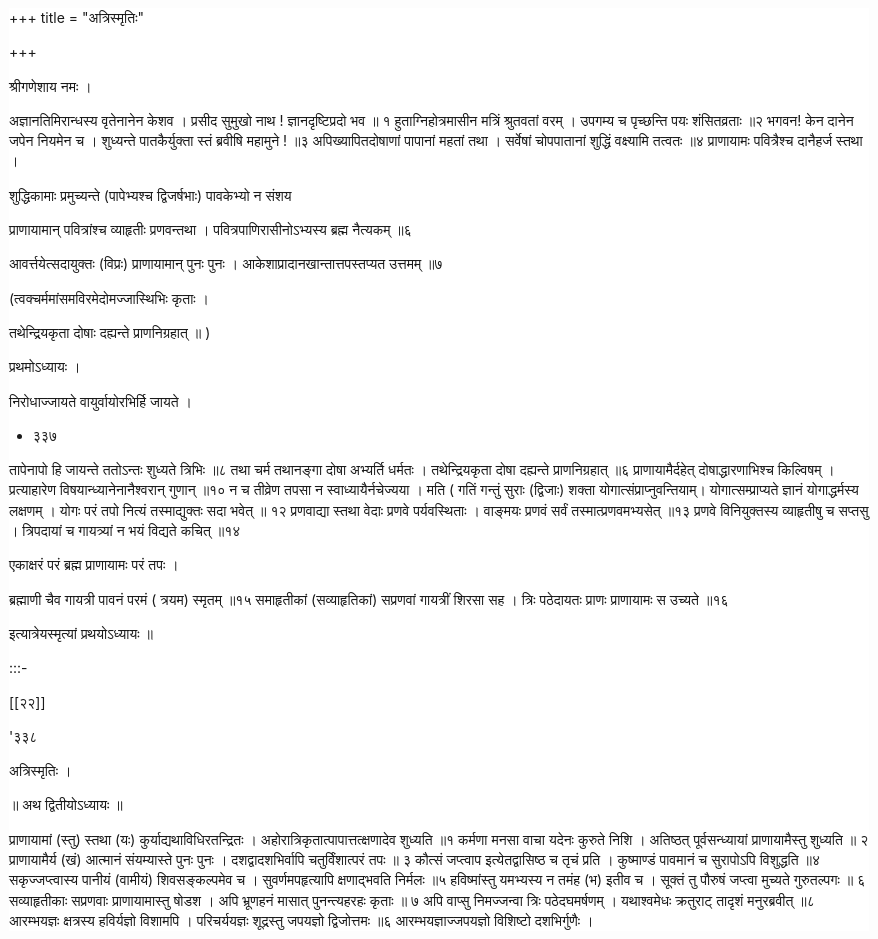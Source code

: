 +++
title = "अत्रिस्मृतिः"

+++

श्रीगणेशाय नमः । 

अज्ञानतिमिरान्धस्य वृतेनानेन केशव । प्रसीद सुमुखो नाथ ! ज्ञानदृष्टिप्रदो भव ॥ १ हुताग्निहोत्रमासीन मत्रिं श्रुतवतां वरम् । उपगम्य च पृच्छन्ति पयः शंसितव्रताः ॥२ भगवन! केन दानेन जपेन नियमेन च । शुध्यन्ते पातकैर्युक्ता स्तं ब्रवीषि महामुने ! ॥३ अपिख्यापितदोषाणां पापानां महतां तथा । सर्वेषां चोपपातानां शुद्धिं वक्ष्यामि तत्वतः ॥४ प्राणायामः पवित्रैश्च दानैहर्ज स्तथा । 

शुद्धिकामाः प्रमुच्यन्ते (पापेभ्यश्च द्विजर्षभाः) पावकेभ्यो न संशय 

प्राणायामान् पवित्रांश्च व्याहृतीः प्रणवन्तथा । पवित्रपाणिरासीनोऽभ्यस्य ब्रह्म नैत्यकम् ॥६ 

आवर्त्तयेत्सदायुक्तः (विप्रः) प्राणायामान् पुनः पुनः । आकेशाप्रादानखान्तात्तपस्तप्यत उत्तमम् ॥७ 

(त्वक्चर्ममांसमविरमेदोमज्जास्थिभिः कृताः । 

तथेन्द्रियकृता दोषाः दह्यन्ते प्राणनिग्रहात् ॥ ) 

प्रथमोऽध्यायः । 

निरोधाज्जायते वायुर्वायोरभिर्हि जायते । 

- ३३७ 

तापेनापो हि जायन्ते ततोऽन्तः शुध्यते त्रिभिः ॥८ तथा चर्म तथानङ्गा दोषा अभ्यर्ति धर्मतः । तथेन्द्रियकृता दोषा दह्यन्ते प्राणनिग्रहात् ॥६ प्राणायामैर्दहेत् दोषाद्धारणाभिश्च किल्विषम् । प्रत्याहारेण विषयान्ध्यानेनानैश्वरान् गुणान् ॥१० न च तीव्रेण तपसा न स्वाध्यायैर्नचेज्यया । मति ( गतिं गन्तुं सुराः (द्विजाः) शक्ता योगात्संप्राप्नुवन्तियाम्। योगात्सम्प्राप्यते ज्ञानं योगाद्धर्मस्य लक्षणम् । योगः परं तपो नित्यं तस्माद्युक्तः सदा भवेत् ॥ १२ प्रणवाद्या स्तथा वेदाः प्रणवे पर्यवस्थिताः । वाङ्मयः प्रणवं सर्वं तस्मात्प्रणवमभ्यसेत् ॥१३ प्रणवे विनियुक्तस्य व्याहृतीषु च सप्तसु । त्रिपदायां च गायत्र्यां न भयं विद्यते कचित् ॥१४ 

एकाक्षरं परं ब्रह्म प्राणायामः परं तपः । 

ब्रह्माणी चैव गायत्री पावनं परमं ( त्रयम) स्मृतम् ॥१५ समाहृतीकां (सव्याहृतिकां) सप्रणवां गायत्रीं शिरसा सह । त्रिः पठेदायतः प्राणः प्राणायामः स उच्यते ॥१६ 

इत्यात्रेयस्मृत्यां प्रथयोऽध्यायः ॥ 

:::- 

[[२२]]

'३३८ 

अत्रिस्मृतिः । 

॥ अथ द्वितीयोऽध्यायः ॥ 

प्राणायामां (स्तु) स्तथा (यः) कुर्याद्यथाविधिरतन्द्रितः । अहोरात्रिकृतात्पापात्तत्क्षणादेव शुध्यति ॥१ कर्मणा मनसा वाचा यदेनः कुरुते निशि । अतिष्ठत् पूर्वसन्ध्यायां प्राणायामैस्तु शुध्यति ॥ २ प्राणायामैर्य (खं) आत्मानं संयम्यास्ते पुनः पुनः । दशद्वादशभिर्वापि चतुर्विंशात्परं तपः ॥ ३ कौत्सं जप्त्वाप इत्येतद्वासिष्ठ च तृचं प्रति । कुष्माण्डं पावमानं च सुरापोऽपि विशुद्धति ॥४ सकृज्जप्त्वास्य पानीयं (वामीयं) शिवसङ्कल्पमेव च । सुवर्णमपहृत्यापि क्षणाद्भवति निर्मलः ॥५ हविष्मांस्तु यमभ्यस्य न तमंह (भ) इतीव च । सूक्तं तु पौरुषं जप्त्वा मुच्यते गुरुतल्पगः ॥ ६ सव्याहृतीकाः सप्रणवाः प्राणायामास्तु षोडश । अपि भ्रूणहनं मासात् पुनन्त्यहरहः कृताः ॥ ७ अपि वाप्सु निमज्जन्वा त्रिः पठेदघमर्षणम् । यथाश्वमेधः क्रतुराट् तादृशं मनुरब्रवीत् ॥८ आरम्भयज्ञः क्षत्रस्य हविर्यज्ञो विशामपि । परिचर्ययज्ञः शूद्रस्तु जपयज्ञो द्विजोत्तमः ॥६ आरम्भयज्ञाज्जपयज्ञो विशिष्टो दशभिर्गुणैः । 

